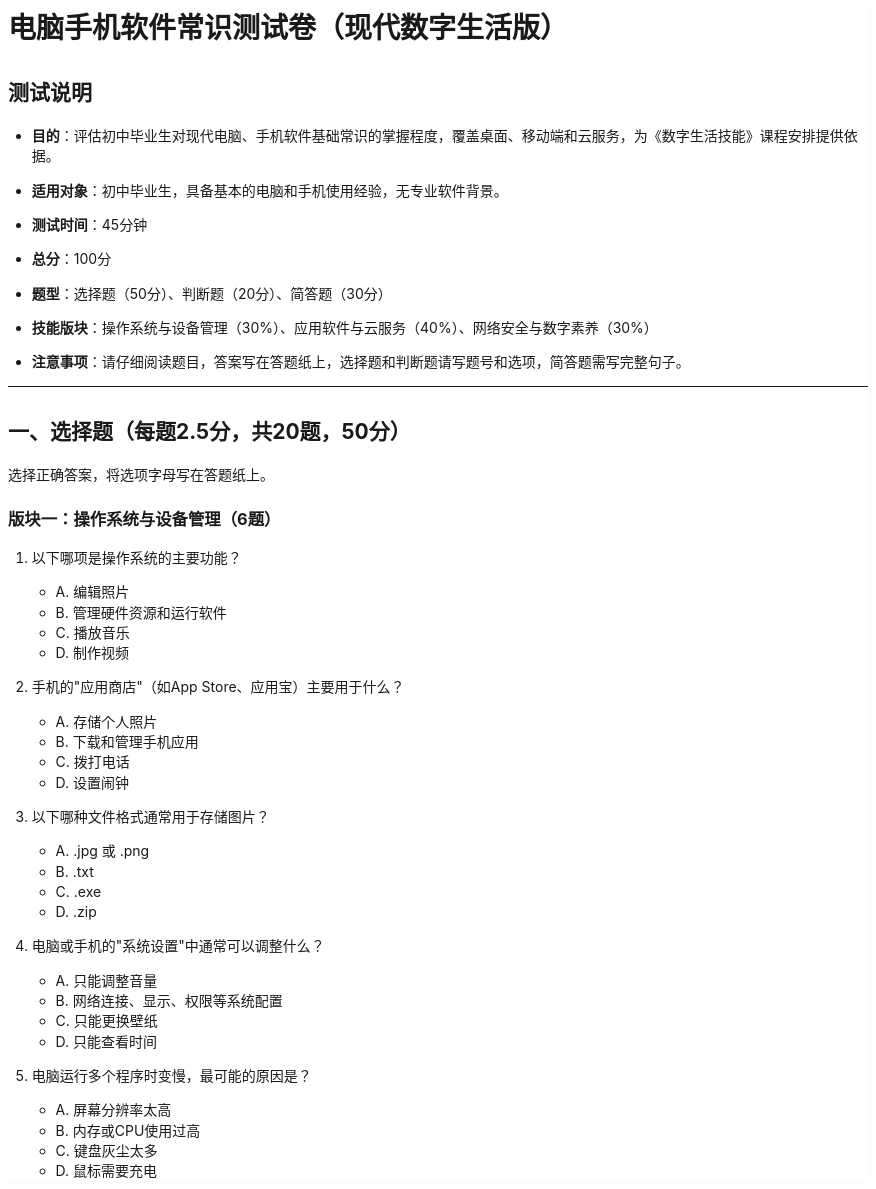 # 电脑手机软件常识测试卷（现代数字生活版）

## 测试说明

- **目的**：评估初中毕业生对现代电脑、手机软件基础常识的掌握程度，覆盖桌面、移动端和云服务，为《数字生活技能》课程安排提供依据。

- **适用对象**：初中毕业生，具备基本的电脑和手机使用经验，无专业软件背景。

- **测试时间**：45分钟

- **总分**：100分

- **题型**：选择题（50分）、判断题（20分）、简答题（30分）

- **技能版块**：操作系统与设备管理（30%）、应用软件与云服务（40%）、网络安全与数字素养（30%）

- **注意事项**：请仔细阅读题目，答案写在答题纸上，选择题和判断题请写题号和选项，简答题需写完整句子。

---

## 一、选择题（每题2.5分，共20题，50分）

选择正确答案，将选项字母写在答题纸上。

### 版块一：操作系统与设备管理（6题）

1. 以下哪项是操作系统的主要功能？
   - A. 编辑照片
   - B. 管理硬件资源和运行软件
   - C. 播放音乐
   - D. 制作视频

2. 手机的"应用商店"（如App Store、应用宝）主要用于什么？
   - A. 存储个人照片
   - B. 下载和管理手机应用
   - C. 拨打电话
   - D. 设置闹钟

3. 以下哪种文件格式通常用于存储图片？
   - A. .jpg 或 .png
   - B. .txt
   - C. .exe
   - D. .zip

4. 电脑或手机的"系统设置"中通常可以调整什么？
   - A. 只能调整音量
   - B. 网络连接、显示、权限等系统配置
   - C. 只能更换壁纸
   - D. 只能查看时间

5. 电脑运行多个程序时变慢，最可能的原因是？
   - A. 屏幕分辨率太高
   - B. 内存或CPU使用过高
   - C. 键盘灰尘太多
   - D. 鼠标需要充电
